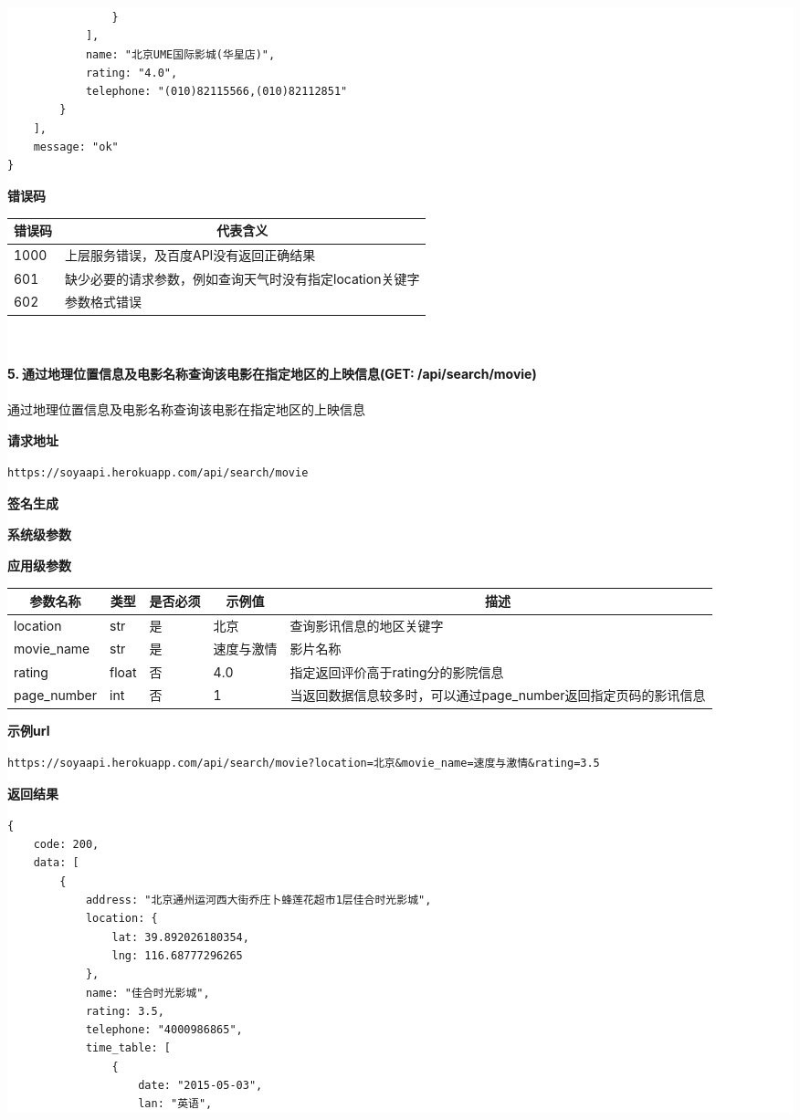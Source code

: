 ```
                }
            ],
            name: "北京UME国际影城(华星店)",
            rating: "4.0",
            telephone: "(010)82115566,(010)82112851"
        }
    ],
    message: "ok"
}
```

**错误码**

错误码   |  代表含义
--------|----------
1000    | 上层服务错误，及百度API没有返回正确结果
601     | 缺少必要的请求参数，例如查询天气时没有指定location关键字
602     | 参数格式错误

<br />

#### 5. 通过地理位置信息及电影名称查询该电影在指定地区的上映信息(GET: /api/search/movie) ####

通过地理位置信息及电影名称查询该电影在指定地区的上映信息

**请求地址**

```
https://soyaapi.herokuapp.com/api/search/movie
```

**签名生成**

**系统级参数**

**应用级参数**

参数名称 | 类型 | 是否必须 | 示例值 | 描述
-------| -----| --------|------| --------------------
location| str | 是      | 北京  | 查询影讯信息的地区关键字
movie_name| str| 是    | 速度与激情  | 影片名称
rating | float | 否 | 4.0   | 指定返回评价高于rating分的影院信息
page_number | int | 否 |  1 | 当返回数据信息较多时，可以通过page_number返回指定页码的影讯信息

**示例url**

```
https://soyaapi.herokuapp.com/api/search/movie?location=北京&movie_name=速度与激情&rating=3.5
```

**返回结果**

```
{
    code: 200,
    data: [
        {
            address: "北京通州运河西大街乔庄卜蜂莲花超市1层佳合时光影城",
            location: {
                lat: 39.892026180354,
                lng: 116.68777296265
            },
            name: "佳合时光影城",
            rating: 3.5,
            telephone: "4000986865",
            time_table: [
                {
                    date: "2015-05-03",
                    lan: "英语",
```